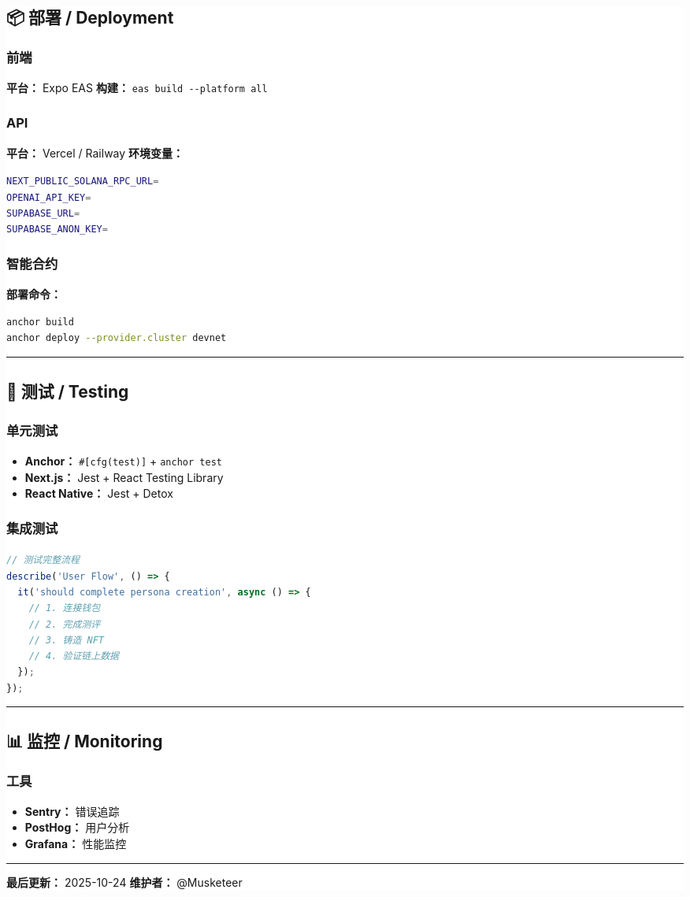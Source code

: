 
## 📦 部署 / Deployment

### 前端
**平台：** Expo EAS
**构建：** `eas build --platform all`

### API
**平台：** Vercel / Railway
**环境变量：**
```bash
NEXT_PUBLIC_SOLANA_RPC_URL=
OPENAI_API_KEY=
SUPABASE_URL=
SUPABASE_ANON_KEY=
```

### 智能合约
**部署命令：**
```bash
anchor build
anchor deploy --provider.cluster devnet
```

---

## 🧪 测试 / Testing

### 单元测试
- **Anchor：** `#[cfg(test)]` + `anchor test`
- **Next.js：** Jest + React Testing Library
- **React Native：** Jest + Detox

### 集成测试
```typescript
// 测试完整流程
describe('User Flow', () => {
  it('should complete persona creation', async () => {
    // 1. 连接钱包
    // 2. 完成测评
    // 3. 铸造 NFT
    // 4. 验证链上数据
  });
});
```

---

## 📊 监控 / Monitoring

### 工具
- **Sentry：** 错误追踪
- **PostHog：** 用户分析
- **Grafana：** 性能监控

---

**最后更新：** 2025-10-24
**维护者：** @Musketeer




